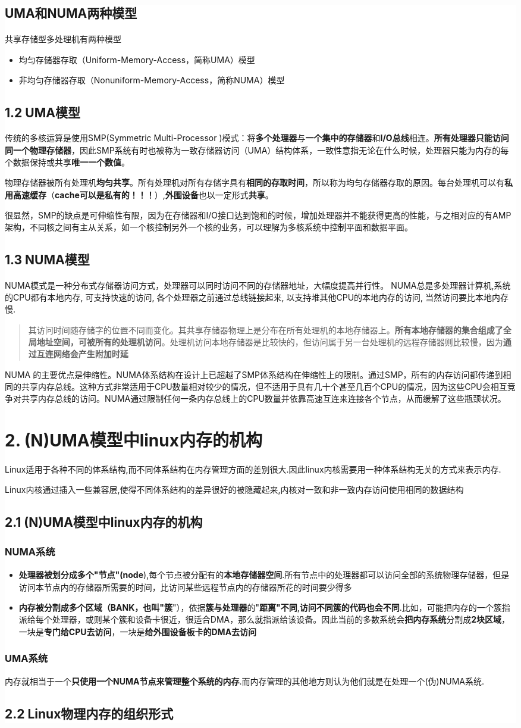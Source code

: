 ## UMA和NUMA两种模型

共享存储型多处理机有两种模型

- 均匀存储器存取（Uniform-Memory-Access，简称UMA）模型

- 非均匀存储器存取（Nonuniform-Memory-Access，简称NUMA）模型

## 1.2 UMA模型

传统的多核运算是使用SMP(Symmetric Multi-Processor )模式：将**多个处理器**与**一个集中的存储器**和**I/O总线**相连。**所有处理器只能访问同一个物理存储器**，因此SMP系统有时也被称为一致存储器访问（UMA）结构体系，一致性意指无论在什么时候，处理器只能为内存的每个数据保持或共享**唯一一个数值**。

物理存储器被所有处理机**均匀共享**。所有处理机对所有存储字具有**相同的存取时间**，所以称为均匀存储器存取的原因。每台处理机可以有**私用高速缓存**（**cache可以是私有的！！！**）,**外围设备**也以一定形式**共享**。

很显然，SMP的缺点是可伸缩性有限，因为在存储器和I/O接口达到饱和的时候，增加处理器并不能获得更高的性能，与之相对应的有AMP架构，不同核之间有主从关系，如一个核控制另外一个核的业务，可以理解为多核系统中控制平面和数据平面。

## 1.3 NUMA模型

NUMA模式是一种分布式存储器访问方式，处理器可以同时访问不同的存储器地址，大幅度提高并行性。 NUMA总是多处理器计算机,系统的CPU都有本地内存, 可支持快速的访问, 各个处理器之前通过总线链接起来, 以支持堆其他CPU的本地内存的访问, 当然访问要比本地内存慢.

>其访问时间随存储字的位置不同而变化。其共享存储器物理上是分布在所有处理机的本地存储器上。**所有本地存储器的集合组成了全局地址空间，可被所有的处理机访问**。处理机访问本地存储器是比较快的，但访问属于另一台处理机的远程存储器则比较慢，因为**通过互连网络会产生附加时延**

NUMA 的主要优点是伸缩性。NUMA体系结构在设计上已超越了SMP体系结构在伸缩性上的限制。通过SMP，所有的内存访问都传递到相同的共享内存总线。这种方式非常适用于CPU数量相对较少的情况，但不适用于具有几十个甚至几百个CPU的情况，因为这些CPU会相互竞争对共享内存总线的访问。NUMA通过限制任何一条内存总线上的CPU数量并依靠高速互连来连接各个节点，从而缓解了这些瓶颈状况。

# 2. (N)UMA模型中linux内存的机构

Linux适用于各种不同的体系结构,而不同体系结构在内存管理方面的差别很大.因此linux内核需要用一种体系结构无关的方式来表示内存.

Linux内核通过插入一些兼容层,使得不同体系结构的差异很好的被隐藏起来,内核对一致和非一致内存访问使用相同的数据结构

## 2.1 (N)UMA模型中linux内存的机构

### NUMA系统

- **处理器被划分成多个"节点"(node**),每个节点被分配有的**本地存储器空间**.所有节点中的处理器都可以访问全部的系统物理存储器，但是访问本节点内的存储器所需要的时间，比访问某些远程节点内的存储器所花的时间要少得多

- **内存被分割成多个区域（BANK，也叫"簇**"），依据**簇与处理器**的"**距离"不同**,**访问不同簇的代码也会不同**.比如，可能把内存的一个簇指派给每个处理器，或则某个簇和设备卡很近，很适合DMA，那么就指派给该设备。因此当前的多数系统会**把内存系统**分割成**2块区域**，一块是**专门给CPU去访问**，一块是**给外围设备板卡的DMA去访问**

### UMA系统

内存就相当于一个**只使用一个NUMA节点来管理整个系统的内存**.而内存管理的其他地方则认为他们就是在处理一个(伪)NUMA系统.

## 2.2 Linux物理内存的组织形式
